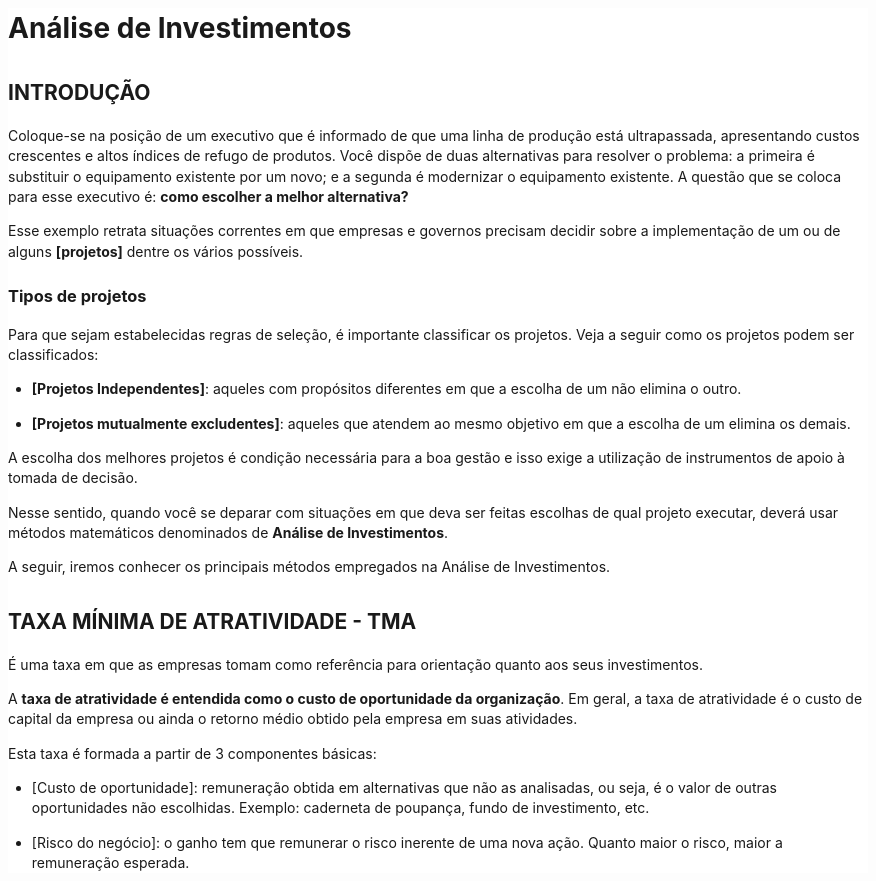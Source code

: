 Análise de Investimentos
========================

INTRODUÇÃO
----------

Coloque-se na posição de um executivo que é informado de que uma linha
de produção está ultrapassada, apresentando custos crescentes e altos
índices de refugo de produtos. Você dispõe de duas alternativas para
resolver o problema: a primeira é substituir o equipamento existente por
um novo; e a segunda é modernizar o equipamento existente. A questão que
se coloca para esse executivo é: **como escolher a melhor alternativa?**

Esse exemplo retrata situações correntes em que empresas e governos
precisam decidir sobre a implementação de um ou de alguns
**[projetos]** dentre os vários possíveis.

### Tipos de projetos

Para que sejam estabelecidas regras de seleção, é importante classificar
os projetos. Veja a seguir como os projetos podem ser classificados:

-   **[Projetos Independentes]**: aqueles com
    propósitos diferentes em que a escolha de um não elimina o outro.

-   **[Projetos mutualmente excludentes]**: aqueles
    que atendem ao mesmo objetivo em que a escolha de um elimina os
    demais.

A escolha dos melhores projetos é condição necessária para a boa gestão
e isso exige a utilização de instrumentos de apoio à tomada de decisão.

Nesse sentido, quando você se deparar com situações em que deva ser
feitas escolhas de qual projeto executar, deverá usar métodos
matemáticos denominados de **Análise de Investimentos**.

A seguir, iremos conhecer os principais métodos empregados na Análise de
Investimentos.

TAXA MÍNIMA DE ATRATIVIDADE - TMA
---------------------------------

É uma taxa em que as empresas tomam como referência para orientação
quanto aos seus investimentos.

A **taxa de atratividade é entendida como o custo de oportunidade da
organização**. Em geral, a taxa de atratividade é o custo de capital da
empresa ou ainda o retorno médio obtido pela empresa em suas atividades.

Esta taxa é formada a partir de 3 componentes básicas:

-   [Custo de oportunidade]: remuneração obtida em
    alternativas que não as analisadas, ou seja, é o valor de outras
    oportunidades não escolhidas. Exemplo: caderneta de poupança, fundo
    de investimento, etc.

-   [Risco do negócio]: o ganho tem que remunerar o
    risco inerente de uma nova ação. Quanto maior o risco, maior a
    remuneração esperada.
